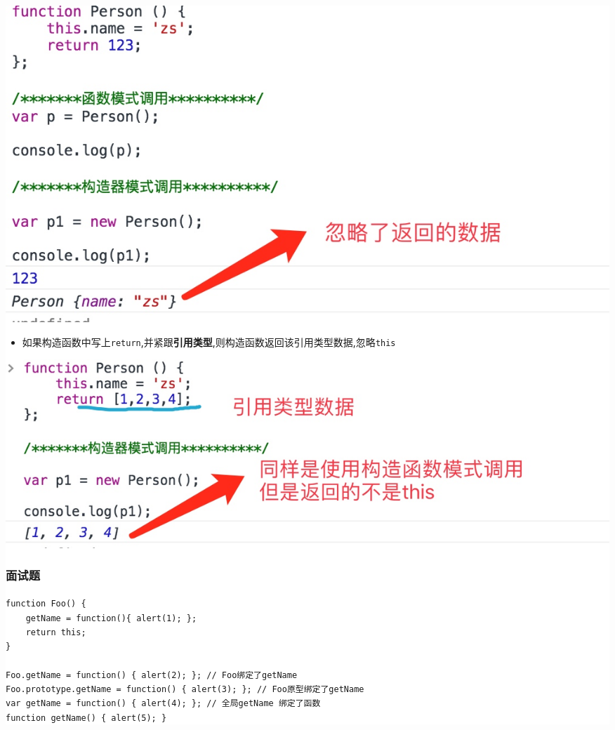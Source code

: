 ![](media/14817077128587/14825887647153.jpg)

- 如果构造函数中写上`return`,并紧跟**引用类型**,则构造函数返回该引用类型数据,忽略`this`

![](media/14817077128587/14825889924374.jpg)

### 面试题

	function Foo() {
		getName = function(){ alert(1); };
		return this;
	}	

	Foo.getName = function() { alert(2); }; // Foo绑定了getName
	Foo.prototype.getName = function() { alert(3); }; // Foo原型绑定了getName
	var getName = function() { alert(4); }; // 全局getName 绑定了函数
	function getName() { alert(5); } 
